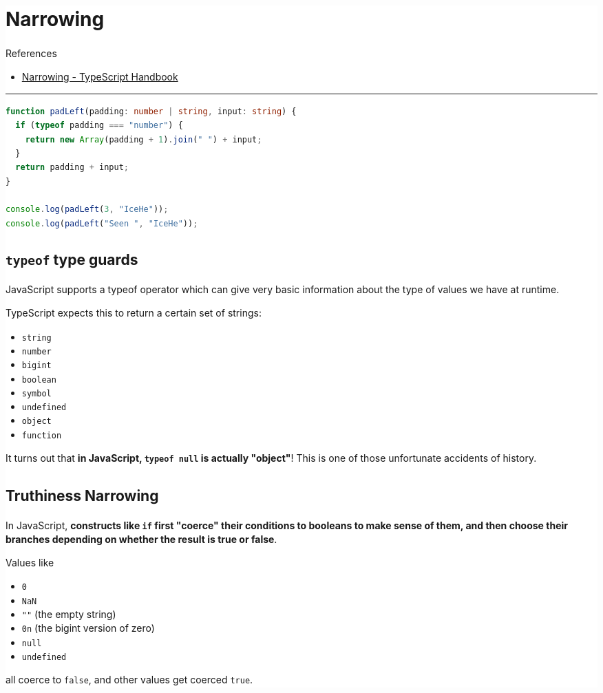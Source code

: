 # Narrowing

References

- [Narrowing - TypeScript Handbook](https://www.typescriptlang.org/docs/handbook/2/narrowing.html)

---

```ts
function padLeft(padding: number | string, input: string) {
  if (typeof padding === "number") {
    return new Array(padding + 1).join(" ") + input;
  }
  return padding + input;
}

console.log(padLeft(3, "IceHe"));
console.log(padLeft("Seen ", "IceHe"));
```

## `typeof` type guards

JavaScript supports a typeof operator which can give very basic information about the type of values we have at runtime.

TypeScript expects this to return a certain set of strings:

- `string`
- `number`
- `bigint`
- `boolean`
- `symbol`
- `undefined`
- `object`
- `function`

It turns out that **in JavaScript, `typeof null` is actually "object"**! This is one of those unfortunate accidents of history.

## Truthiness Narrowing

In JavaScript, **constructs like `if` first "coerce" their conditions to booleans to make sense of them, and then choose their branches depending on whether the result is true or false**.

Values like

- `0`
- `NaN`
- `""` (the empty string)
- `0n` (the bigint version of zero)
- `null`
- `undefined`

all coerce to `false`, and other values get coerced `true`.
